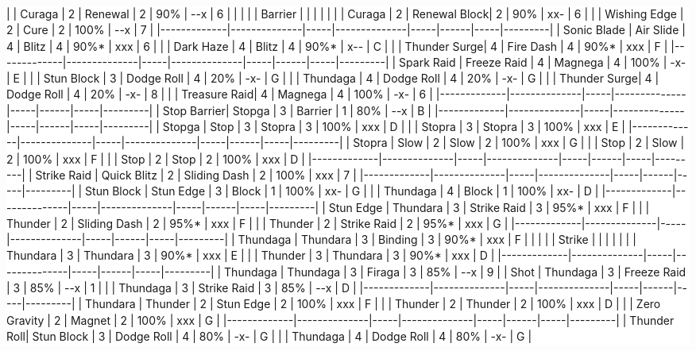 |             | Curaga       |  2  | Renewal      |  2  |  90% | --x |    6    |
|             |              |     | Barrier      |     |      |     |         |
|             | Curaga       |  2  | Renewal Block|  2  |  90% | xx- |    6    |
|             | Wishing Edge |  2  | Cure         |  2  | 100% | --x |    7    |
|-------------|--------------|-----|--------------|-----|------|-----|---------|
| Sonic Blade | Air Slide    |  4  | Blitz        |  4  | 90%* | xxx |    6    |
|             | Dark Haze    |  4  | Blitz        |  4  | 90%* | x-- |    C    |
|             | Thunder Surge|  4  | Fire Dash    |  4  | 90%* | xxx |    F    |
|-------------|--------------|-----|--------------|-----|------|-----|---------|
| Spark Raid  | Freeze Raid  |  4  | Magnega      |  4  | 100% | -x- |    E    |
|             | Stun Block   |  3  | Dodge Roll   |  4  |  20% | -x- |    G    |
|             | Thundaga     |  4  | Dodge Roll   |  4  |  20% | -x- |    G    |
|             | Thunder Surge|  4  | Dodge Roll   |  4  |  20% | -x- |    8    |
|             | Treasure Raid|  4  | Magnega      |  4  | 100% | -x- |    6    |
|-------------|--------------|-----|--------------|-----|------|-----|---------|
| Stop Barrier| Stopga       |  3  | Barrier      |  1  |  80% | --x |    B    |
|-------------|--------------|-----|--------------|-----|------|-----|---------|
| Stopga      | Stop         |  3  | Stopra       |  3  | 100% | xxx |    D    |
|             | Stopra       |  3  | Stopra       |  3  | 100% | xxx |    E    |
|-------------|--------------|-----|--------------|-----|------|-----|---------|
| Stopra      | Slow         |  2  | Slow         |  2  | 100% | xxx |    G    |
|             | Stop         |  2  | Slow         |  2  | 100% | xxx |    F    |
|             | Stop         |  2  | Stop         |  2  | 100% | xxx |    D    |
|-------------|--------------|-----|--------------|-----|------|-----|---------|
| Strike Raid | Quick Blitz  |  2  | Sliding Dash |  2  | 100% | xxx |    7    |
|-------------|--------------|-----|--------------|-----|------|-----|---------|
| Stun Block  | Stun Edge    |  3  | Block        |  1  | 100% | xx- |    G    |
|             | Thundaga     |  4  | Block        |  1  | 100% | xx- |    D    |
|-------------|--------------|-----|--------------|-----|------|-----|---------|
| Stun Edge   | Thundara     |  3  | Strike Raid  |  3  | 95%* | xxx |    F    |
|             | Thunder      |  2  | Sliding Dash |  2  | 95%* | xxx |    F    |
|             | Thunder      |  2  | Strike Raid  |  2  | 95%* | xxx |    G    |
|-------------|--------------|-----|--------------|-----|------|-----|---------|
| Thundaga    | Thundara     |  3  | Binding      |  3  | 90%* | xxx |    F    |
|             |              |     | Strike       |     |      |     |         |
|             | Thundara     |  3  | Thundara     |  3  | 90%* | xxx |    E    |
|             | Thunder      |  3  | Thundara     |  3  | 90%* | xxx |    D    |
|-------------|--------------|-----|--------------|-----|------|-----|---------|
| Thundaga    | Thundaga     |  3  | Firaga       |  3  |  85% | --x |    9    |
| Shot        | Thundaga     |  3  | Freeze Raid  |  3  |  85% | --x |    1    |
|             | Thundaga     |  3  | Strike Raid  |  3  |  85% | --x |    D    |
|-------------|--------------|-----|--------------|-----|------|-----|---------|
| Thundara    | Thunder      |  2  | Stun Edge    |  2  | 100% | xxx |    F    |
|             | Thunder      |  2  | Thunder      |  2  | 100% | xxx |    D    |
|             | Zero Gravity |  2  | Magnet       |  2  | 100% | xxx |    G    |
|-------------|--------------|-----|--------------|-----|------|-----|---------|
| Thunder Roll| Stun Block   |  3  | Dodge Roll   |  4  |  80% | -x- |    G    |
|             | Thundaga     |  4  | Dodge Roll   |  4  |  80% | -x- |    G    |
